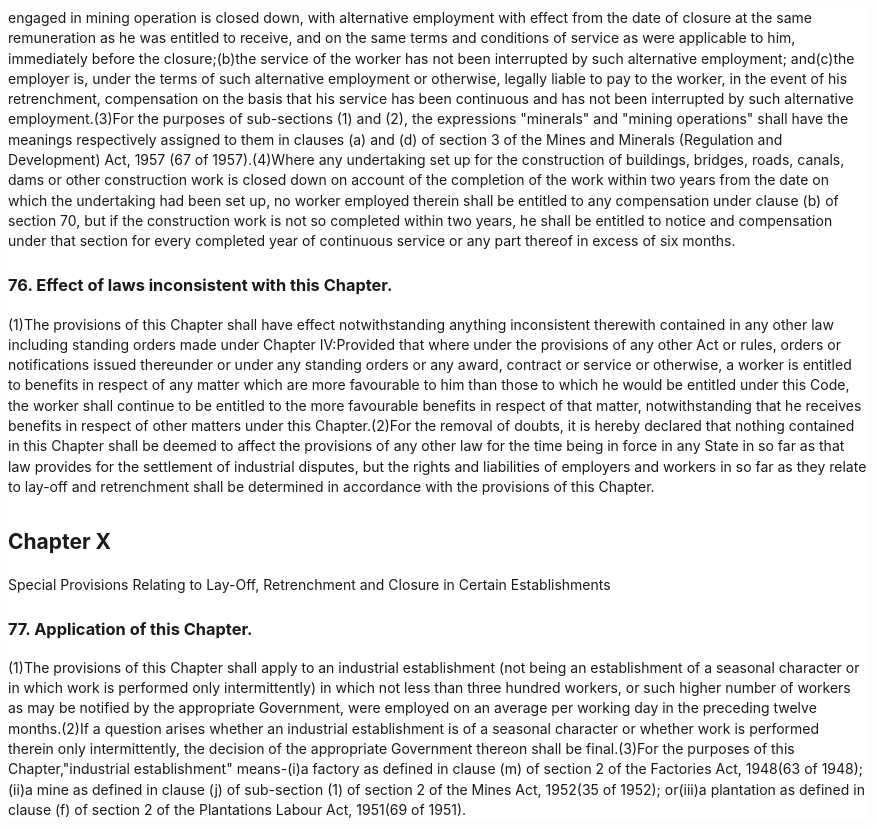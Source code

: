 engaged in mining operation is closed down, with alternative employment with
effect from the date of closure at the same remuneration as he was entitled to
receive, and on the same terms and conditions of service as were applicable to
him, immediately before the closure;(b)the service of the worker has not been
interrupted by such alternative employment; and(c)the employer is, under the
terms of such alternative employment or otherwise, legally liable to pay to
the worker, in the event of his retrenchment, compensation on the basis that
his service has been continuous and has not been interrupted by such
alternative employment.(3)For the purposes of sub-sections (1) and (2), the
expressions "minerals" and "mining operations" shall have the meanings
respectively assigned to them in clauses (a) and (d) of section 3 of the Mines
and Minerals (Regulation and Development) Act, 1957 (67 of 1957).(4)Where any
undertaking set up for the construction of buildings, bridges, roads, canals,
dams or other construction work is closed down on account of the completion of
the work within two years from the date on which the undertaking had been set
up, no worker employed therein shall be entitled to any compensation under
clause (b) of section 70, but if the construction work is not so completed
within two years, he shall be entitled to notice and compensation under that
section for every completed year of continuous service or any part thereof in
excess of six months.

### 76. Effect of laws inconsistent with this Chapter.

(1)The provisions of this Chapter shall have effect notwithstanding anything
inconsistent therewith contained in any other law including standing orders
made under Chapter IV:Provided that where under the provisions of any other
Act or rules, orders or notifications issued thereunder or under any standing
orders or any award, contract or service or otherwise, a worker is entitled to
benefits in respect of any matter which are more favourable to him than those
to which he would be entitled under this Code, the worker shall continue to be
entitled to the more favourable benefits in respect of that matter,
notwithstanding that he receives benefits in respect of other matters under
this Chapter.(2)For the removal of doubts, it is hereby declared that nothing
contained in this Chapter shall be deemed to affect the provisions of any
other law for the time being in force in any State in so far as that law
provides for the settlement of industrial disputes, but the rights and
liabilities of employers and workers in so far as they relate to lay-off and
retrenchment shall be determined in accordance with the provisions of this
Chapter.

## Chapter X  
Special Provisions Relating to Lay-Off, Retrenchment and Closure in Certain
Establishments

### 77. Application of this Chapter.

(1)The provisions of this Chapter shall apply to an industrial establishment
(not being an establishment of a seasonal character or in which work is
performed only intermittently) in which not less than three hundred workers,
or such higher number of workers as may be notified by the appropriate
Government, were employed on an average per working day in the preceding
twelve months.(2)If a question arises whether an industrial establishment is
of a seasonal character or whether work is performed therein only
intermittently, the decision of the appropriate Government thereon shall be
final.(3)For the purposes of this Chapter,"industrial establishment"
means-(i)a factory as defined in clause (m) of section 2 of the Factories Act,
1948(63 of 1948);(ii)a mine as defined in clause (j) of sub-section (1) of
section 2 of the Mines Act, 1952(35 of 1952); or(iii)a plantation as defined
in clause (f) of section 2 of the Plantations Labour Act, 1951(69 of 1951).
